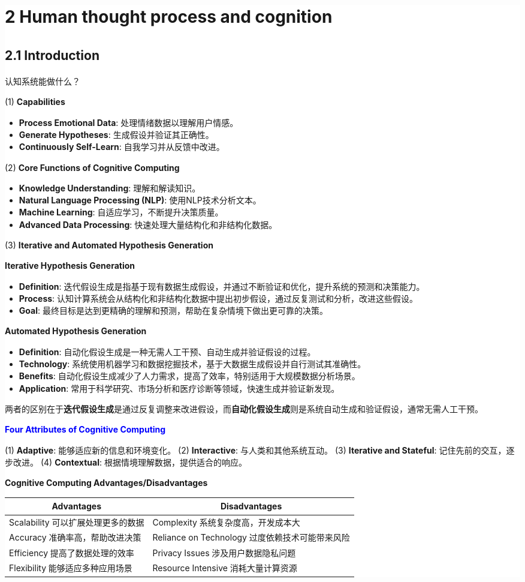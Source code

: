 

# 2 Human thought process and cognition

## 2.1 Introduction

认知系统能做什么？

(1) **Capabilities**  

   - **Process Emotional Data**: 处理情绪数据以理解用户情感。
   - **Generate Hypotheses**: 生成假设并验证其正确性。
   - **Continuously Self-Learn**: 自我学习并从反馈中改进。

(2) **Core Functions of Cognitive Computing**  

   - **Knowledge Understanding**: 理解和解读知识。
   - **Natural Language Processing (NLP)**: 使用NLP技术分析文本。
   - **Machine Learning**: 自适应学习，不断提升决策质量。
   - **Advanced Data Processing**: 快速处理大量结构化和非结构化数据。

(3) **Iterative and Automated Hypothesis Generation**  

**Iterative Hypothesis Generation**

- **Definition**: 迭代假设生成是指基于现有数据生成假设，并通过不断验证和优化，提升系统的预测和决策能力。
- **Process**: 认知计算系统会从结构化和非结构化数据中提出初步假设，通过反复测试和分析，改进这些假设。
- **Goal**: 最终目标是达到更精确的理解和预测，帮助在复杂情境下做出更可靠的决策。

**Automated Hypothesis Generation**

- **Definition**: 自动化假设生成是一种无需人工干预、自动生成并验证假设的过程。
- **Technology**: 系统使用机器学习和数据挖掘技术，基于大数据生成假设并自行测试其准确性。
- **Benefits**: 自动化假设生成减少了人力需求，提高了效率，特别适用于大规模数据分析场景。
- **Application**: 常用于科学研究、市场分析和医疗诊断等领域，快速生成并验证新发现。

两者的区别在于**迭代假设生成**是通过反复调整来改进假设，而**自动化假设生成**则是系统自动生成和验证假设，通常无需人工干预。

**<font color = blue>Four Attributes of Cognitive Computing</font>**

(1) **Adaptive**: 能够适应新的信息和环境变化。
(2) **Interactive**: 与人类和其他系统互动。
(3) **Iterative and Stateful**: 记住先前的交互，逐步改进。
(4) **Contextual**: 根据情境理解数据，提供适合的响应。

**Cognitive Computing Advantages/Disadvantages**

| Advantages                         | Disadvantages                                   |
| ---------------------------------- | ----------------------------------------------- |
| Scalability 可以扩展处理更多的数据 | Complexity 系统复杂度高，开发成本大             |
| Accuracy 准确率高，帮助改进决策    | Reliance on Technology 过度依赖技术可能带来风险 |
| Efficiency 提高了数据处理的效率    | Privacy Issues 涉及用户数据隐私问题             |
| Flexibility 能够适应多种应用场景   | Resource Intensive 消耗大量计算资源             |
